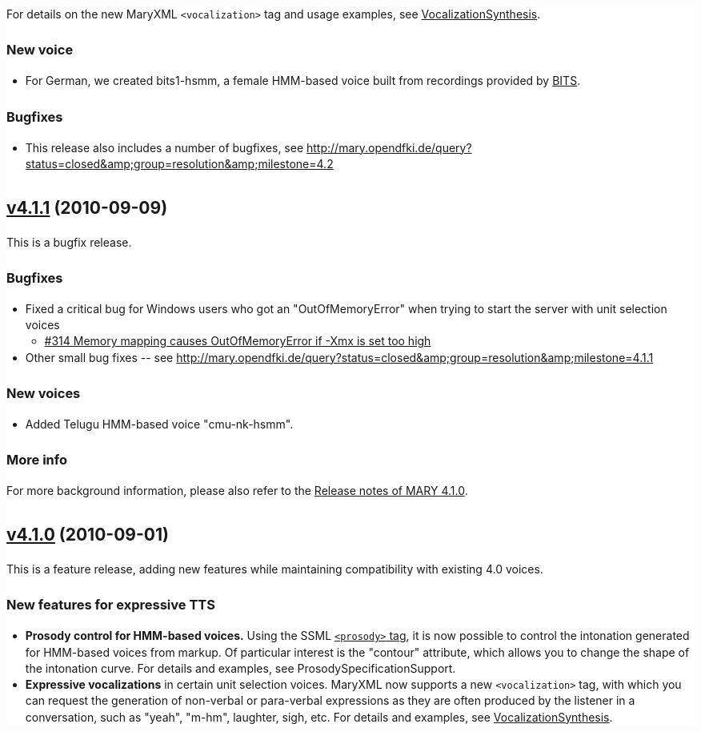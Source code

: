 For details on the new MaryXML `<vocalization>` tag and usage examples, see [VocalizationSynthesis](http://mary.opendfki.de/wiki/VocalizationSynthesis).

### New voice

* For German, we created bits1-hsmm, a female HMM-based voice built from recordings provided by [BITS](http://www.phonetik.uni-muenchen.de/Forschung/BITS/index.html).

### Bugfixes

* This release also includes a number of bugfixes, see http://mary.opendfki.de/query?status=closed&amp;group=resolution&amp;milestone=4.2

[v4.1.1] (2010-09-09)
-------------------

This is a bugfix release.

### Bugfixes

* Fixed a critical bug for Windows users who got an "OutOfMemoryError" when trying to start the server with unit selection voices
    * [#314 Memory mapping causes OutOfMemoryError if -Xmx is set too high](http://mary.opendfki.de/ticket/314)
* Other small bug fixes -- see http://mary.opendfki.de/query?status=closed&amp;group=resolution&amp;milestone=4.1.1

### New voices

* Added Telugu HMM-based voice "cmu-nk-hsmm".

### More info

For more background information, please also refer to the [Release notes of MARY 4.1.0](releasenotes-4.1.0.html).


[v4.1.0] (2010-09-01)
-------------------

This is a feature release, adding new features while maintaining compatibility with existing 4.0 voices.

### New features for expressive TTS

* **Prosody control for HMM-based voices.** Using the SSML [`<prosody>` tag](http://www.w3.org/TR/speech-synthesis11/#edef_prosody), it is now possible to control the intonation generated for HMM-based voices from markup.
  Of particular interest is the "contour" attribute, which allows you to change the shape of the intonation curve.
  For details and examples, see ProsodySpecificationSupport.
* **Expressive vocalizations** in certain unit selection voices.
  MaryXML now supports a new `<vocalization>` tag, with which you can request the generation of non-verbal or para-verbal expressions as they are often produced by the listener in a conversation, such as "yeah", "m-hm", laughter, sigh, etc.
  For details and examples, see [VocalizationSynthesis](http://mary.opendfki.de/wiki/VocalizationSynthesis).


[Unreleased]: https://github.com/marytts/marytts/compare/v5.2...HEAD
[v5.2]: https://github.com/marytts/marytts/compare/v5.1.2...v5.2
[v5.1.2]: https://github.com/marytts/marytts/compare/v5.1.1...v5.1.2
[v5.1.1]: https://github.com/marytts/marytts/compare/v5.1...v5.1.1
[v5.1]: https://github.com/marytts/marytts/compare/v5.0...v5.1
[v5.0]: https://github.com/marytts/marytts/compare/v4.3.1...v5.0
[v4.3.1]: https://github.com/marytts/marytts/compare/v4.3.0...v4.3.1
[v4.3.0]: https://github.com/marytts/marytts/compare/v4.2.0...v4.3.0
[v4.2.0]: https://github.com/marytts/marytts/compare/v4.1.1...v4.2.0
[v4.1.1]: https://github.com/marytts/marytts/compare/v4.1.0...v4.1.1
[v4.1.0]: https://github.com/marytts/marytts/compare/v4.0.0...v4.1.0
[v4.0.0]: https://github.com/marytts/marytts/compare/v4.0beta...v4.0.0
[v4.0-beta]: https://github.com/marytts/marytts/compare/v3.6.0...v4.0beta
[v3.6.0]: https://github.com/marytts/marytts/compare/v3.5.0...v3.6.0
[v3.5.0]: https://github.com/marytts/marytts/compare/v3.1.0...v3.5.0
[v3.1.0]: https://github.com/marytts/marytts/compare/v3.1beta2...v3.1.0
[v3.1-beta2]: https://github.com/marytts/marytts/compare/v3.1beta1...v3.1beta2
[v3.1-beta1]: https://github.com/marytts/marytts/compare/v3.0.3...v3.1beta1
[v3.0.3]: https://github.com/marytts/marytts/compare/v3.0.2...v3.0.3
[v3.0.2]: https://github.com/marytts/marytts/compare/v3.0.1...v3.0.2
[v3.0.1]: https://github.com/marytts/marytts/compare/v3.0.0...v3.0.1
[v3.0.0]: https://github.com/marytts/marytts/releases/tag/v3.0.0
[MaryTTS]: https://github.com/marytts/marytts